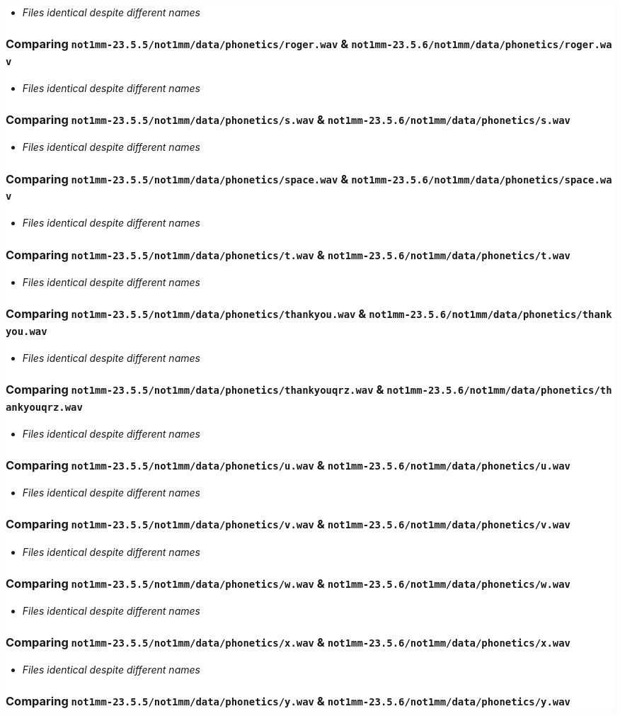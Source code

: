  * *Files identical despite different names*

### Comparing `not1mm-23.5.5/not1mm/data/phonetics/roger.wav` & `not1mm-23.5.6/not1mm/data/phonetics/roger.wav`

 * *Files identical despite different names*

### Comparing `not1mm-23.5.5/not1mm/data/phonetics/s.wav` & `not1mm-23.5.6/not1mm/data/phonetics/s.wav`

 * *Files identical despite different names*

### Comparing `not1mm-23.5.5/not1mm/data/phonetics/space.wav` & `not1mm-23.5.6/not1mm/data/phonetics/space.wav`

 * *Files identical despite different names*

### Comparing `not1mm-23.5.5/not1mm/data/phonetics/t.wav` & `not1mm-23.5.6/not1mm/data/phonetics/t.wav`

 * *Files identical despite different names*

### Comparing `not1mm-23.5.5/not1mm/data/phonetics/thankyou.wav` & `not1mm-23.5.6/not1mm/data/phonetics/thankyou.wav`

 * *Files identical despite different names*

### Comparing `not1mm-23.5.5/not1mm/data/phonetics/thankyouqrz.wav` & `not1mm-23.5.6/not1mm/data/phonetics/thankyouqrz.wav`

 * *Files identical despite different names*

### Comparing `not1mm-23.5.5/not1mm/data/phonetics/u.wav` & `not1mm-23.5.6/not1mm/data/phonetics/u.wav`

 * *Files identical despite different names*

### Comparing `not1mm-23.5.5/not1mm/data/phonetics/v.wav` & `not1mm-23.5.6/not1mm/data/phonetics/v.wav`

 * *Files identical despite different names*

### Comparing `not1mm-23.5.5/not1mm/data/phonetics/w.wav` & `not1mm-23.5.6/not1mm/data/phonetics/w.wav`

 * *Files identical despite different names*

### Comparing `not1mm-23.5.5/not1mm/data/phonetics/x.wav` & `not1mm-23.5.6/not1mm/data/phonetics/x.wav`

 * *Files identical despite different names*

### Comparing `not1mm-23.5.5/not1mm/data/phonetics/y.wav` & `not1mm-23.5.6/not1mm/data/phonetics/y.wav`

